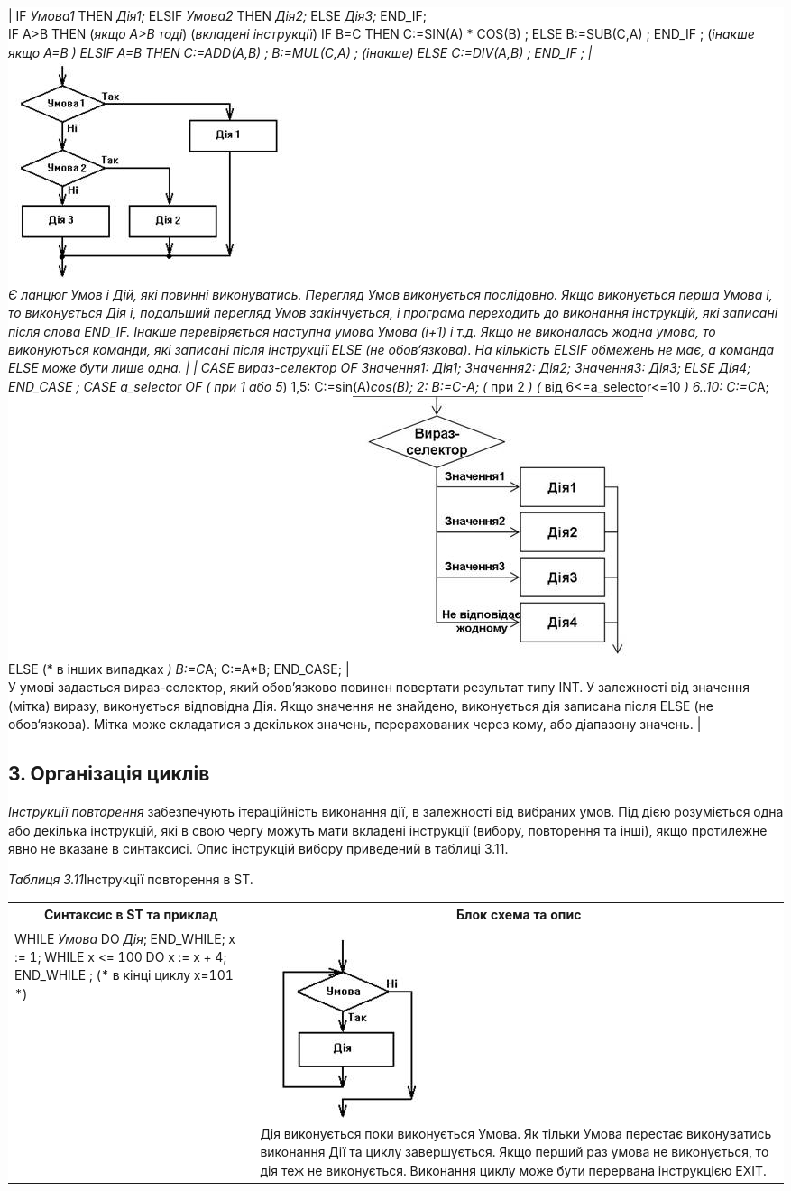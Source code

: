 | IF *Умова1* THEN    *Дiя1;*  ELSIF *Умова2* THEN    *Дiя2;*  ELSE     *Дiя3;*  END_IF; <br />IF A>B THEN (*якщо A>B тоді*)     (*вкладені інструкції*)     IF  B=C THEN       C:=SIN(A) * COS(B) ;     ELSE       B:=SUB(C,A) ;     END_IF  ;  (*інакше якщо  A=B *)  ELSIF A=B THEN     C:=ADD(A,B) ;     B:=MUL(C,A) ;  (*інакше*)  ELSE      C:=DIV(A,B) ;  END_IF ; | ![img](mediaun/3.png)<br />Є ланцюг Умов  і Дій, які повинні виконуватись. Перегляд Умов виконується послідовно. Якщо  виконується перша Умова i, то  виконується Дiя i, подальший перегляд Умов закінчується, і програма переходить до виконання інструкцій,  які записані після слова END_IF.  Інакше перевiряється наступна умова Умова  (i+1) і т.д. Якщо не виконалась жодна умова, то виконуються команди, які  записані після інструкції ELSE (не  обов‘язкова). На кiлькiсть ELSIF обмежень не має, а команда ELSE може бути лише одна. |
| CASE *вираз-селектор* OF      *Значення1: Дiя1;*      *Значення2: Дiя2;*      *Значення3: Дiя3;*  ELSE    *Дія4;*  END_CASE ;            CASE a_selector OF    (* при 1 або 5*)      1,5: C:=sin(A)*cos(B);      2: B:=C-A; (* при 2 *)     (* від 6<=a_selector<=10  *)      6..10: C:=C*A;   ELSE (* в інших  випадках *)      B:=C*A;     C:=A*B;  END_CASE; | ![img](mediaun/4.png) <br />У умові  задається вираз-селектор, який обов’язково  повинен повертати результат типу INT. У залежності від значення (мітка)  виразу, виконується відповідна Дiя.  Якщо значення не знайдено, виконується дія записана після ELSE (не обов‘язкова). Мітка може  складатися з декількох значень, перерахованих через кому, або діапазону  значень. |

## 3.  Організація циклів 

*Інструкції повторення* забезпечують ітераційність виконання дії, в залежності від вибраних умов. Під дією розуміється одна або декілька інструкцій, які в свою чергу можуть мати вкладені інструкції (вибору, повторення та інші), якщо протилежне явно не вказане в синтаксисі. Опис інструкцій вибору приведений в таблиці 3.11.

 *Таблиця 3.11*Інструкції повторення в ST.

| Синтаксис в  ST та приклад                                   | Блок схема та  опис                                          |
| ------------------------------------------------------------ | ------------------------------------------------------------ |
| WHILE *Умова* DO     *Дiя*;    END_WHILE;             x := 1;  WHILE x <=  100 DO      x := x + 4;  END_WHILE ;  (* в кінці циклу  x=101 *) | ![img](mediaun/5.jpg)  <br />Дiя виконується поки виконується Умова.  Як тільки Умова перестає  виконуватись виконання Дії та  циклу завершується. Якщо перший раз умова не виконується, то дія теж не виконується.    Виконання циклу може бути перервана інструкцією EXIT. |